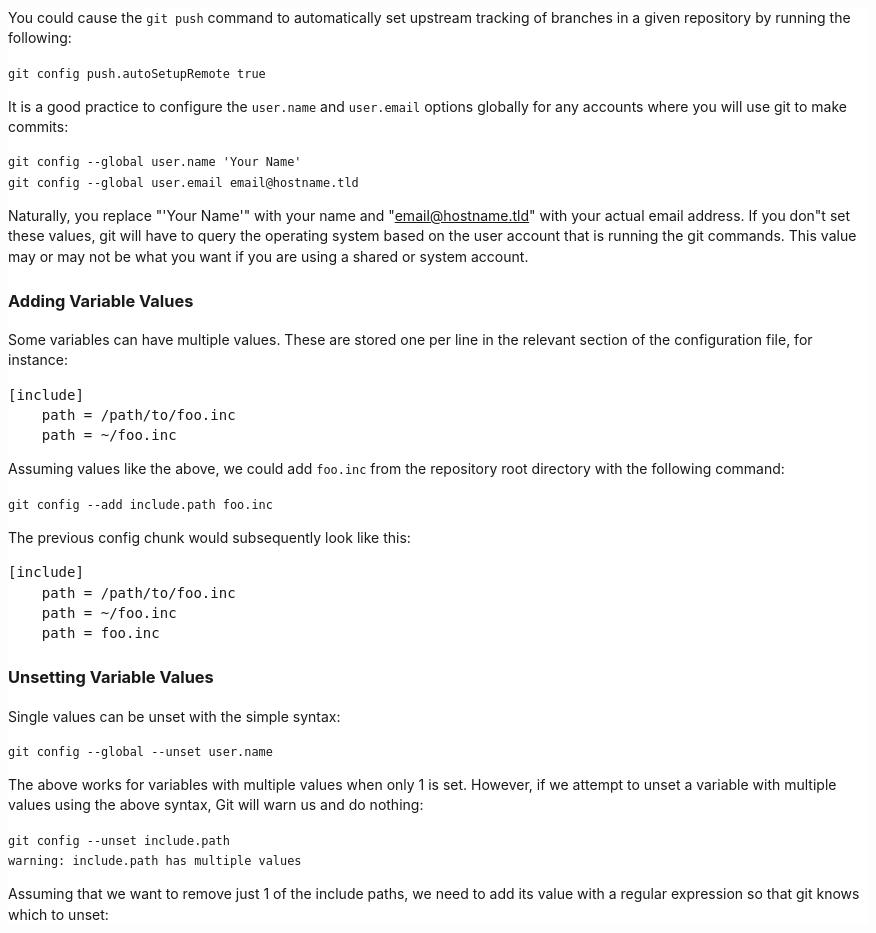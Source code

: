 You could cause the `git push` command to automatically set upstream
tracking of branches in a given repository by running the following:

    git config push.autoSetupRemote true

It is a good practice to configure the `user.name` and `user.email`
options globally for any accounts where you will use git to make
commits:

    git config --global user.name 'Your Name'
    git config --global user.email email@hostname.tld

Naturally, you replace "'Your Name'" with your name and
"email@hostname.tld" with your actual email address.  If you don"t set
these values, git will have to query the operating system based on the
user account that is running the git commands.  This value may or may
not be what you want if you are using a shared or system account.

### Adding Variable Values ###

Some variables can have multiple values.  These are stored one per
line in the relevant section of the configuration file, for instance:

<pre>
[include]
	path = /path/to/foo.inc
	path = ~/foo.inc
</pre>

Assuming values like the above, we could add `foo.inc` from the
repository root directory with the following command:

    git config --add include.path foo.inc

The previous config chunk would subsequently look like this:

<pre>
[include]
	path = /path/to/foo.inc
	path = ~/foo.inc
	path = foo.inc
</pre>

### Unsetting Variable Values ###

Single values can be unset with the simple syntax:

    git config --global --unset user.name

The above works for variables with multiple values when only 1 is set.
However, if we attempt to unset a variable with multiple values using
the above syntax, Git will warn us and do nothing:

    git config --unset include.path
    warning: include.path has multiple values

Assuming that we want to remove just 1 of the include paths, we need
to add its value with a regular expression so that git knows which to
unset:
